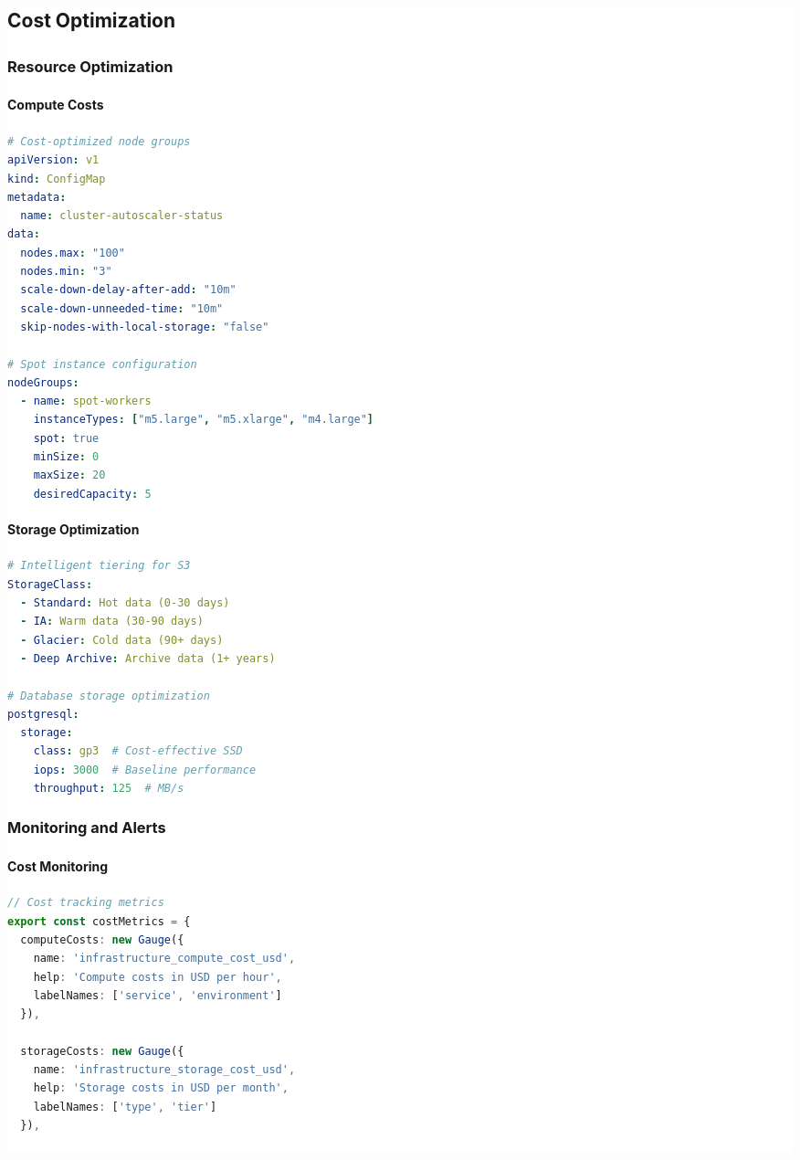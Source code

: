 ## Cost Optimization

### Resource Optimization

#### Compute Costs
```yaml
# Cost-optimized node groups
apiVersion: v1
kind: ConfigMap
metadata:
  name: cluster-autoscaler-status
data:
  nodes.max: "100"
  nodes.min: "3"
  scale-down-delay-after-add: "10m"
  scale-down-unneeded-time: "10m"
  skip-nodes-with-local-storage: "false"
  
# Spot instance configuration
nodeGroups:
  - name: spot-workers
    instanceTypes: ["m5.large", "m5.xlarge", "m4.large"]
    spot: true
    minSize: 0
    maxSize: 20
    desiredCapacity: 5
```

#### Storage Optimization
```yaml
# Intelligent tiering for S3
StorageClass:
  - Standard: Hot data (0-30 days)
  - IA: Warm data (30-90 days)
  - Glacier: Cold data (90+ days)
  - Deep Archive: Archive data (1+ years)

# Database storage optimization
postgresql:
  storage:
    class: gp3  # Cost-effective SSD
    iops: 3000  # Baseline performance
    throughput: 125  # MB/s
```

### Monitoring and Alerts

#### Cost Monitoring
```typescript
// Cost tracking metrics
export const costMetrics = {
  computeCosts: new Gauge({
    name: 'infrastructure_compute_cost_usd',
    help: 'Compute costs in USD per hour',
    labelNames: ['service', 'environment']
  }),
  
  storageCosts: new Gauge({
    name: 'infrastructure_storage_cost_usd',
    help: 'Storage costs in USD per month',
    labelNames: ['type', 'tier']
  }),
  
```